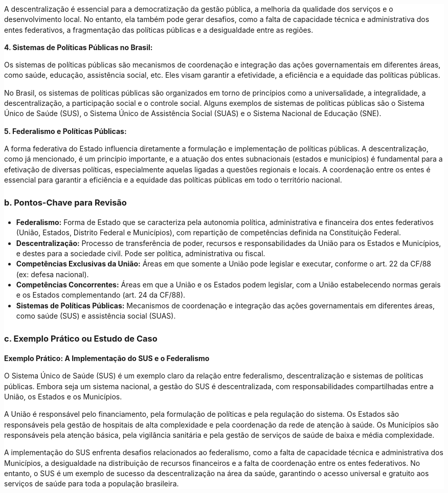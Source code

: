 A descentralização é essencial para a democratização da gestão pública, a melhoria da qualidade dos serviços e o desenvolvimento local. No entanto, ela também pode gerar desafios, como a falta de capacidade técnica e administrativa dos entes federativos, a fragmentação das políticas públicas e a desigualdade entre as regiões.

**4. Sistemas de Políticas Públicas no Brasil:**

Os sistemas de políticas públicas são mecanismos de coordenação e integração das ações governamentais em diferentes áreas, como saúde, educação, assistência social, etc. Eles visam garantir a efetividade, a eficiência e a equidade das políticas públicas.

No Brasil, os sistemas de políticas públicas são organizados em torno de princípios como a universalidade, a integralidade, a descentralização, a participação social e o controle social. Alguns exemplos de sistemas de políticas públicas são o Sistema Único de Saúde (SUS), o Sistema Único de Assistência Social (SUAS) e o Sistema Nacional de Educação (SNE).

**5. Federalismo e Políticas Públicas:**

A forma federativa do Estado influencia diretamente a formulação e implementação de políticas públicas. A descentralização, como já mencionado, é um princípio importante, e a atuação dos entes subnacionais (estados e municípios) é fundamental para a efetivação de diversas políticas, especialmente aquelas ligadas a questões regionais e locais. A coordenação entre os entes é essencial para garantir a eficiência e a equidade das políticas públicas em todo o território nacional.

### b. Pontos-Chave para Revisão

*   **Federalismo:** Forma de Estado que se caracteriza pela autonomia política, administrativa e financeira dos entes federativos (União, Estados, Distrito Federal e Municípios), com repartição de competências definida na Constituição Federal.
*   **Descentralização:** Processo de transferência de poder, recursos e responsabilidades da União para os Estados e Municípios, e destes para a sociedade civil. Pode ser política, administrativa ou fiscal.
*   **Competências Exclusivas da União:** Áreas em que somente a União pode legislar e executar, conforme o art. 22 da CF/88 (ex: defesa nacional).
*   **Competências Concorrentes:** Áreas em que a União e os Estados podem legislar, com a União estabelecendo normas gerais e os Estados complementando (art. 24 da CF/88).
*   **Sistemas de Políticas Públicas:** Mecanismos de coordenação e integração das ações governamentais em diferentes áreas, como saúde (SUS) e assistência social (SUAS).

### c. Exemplo Prático ou Estudo de Caso

**Exemplo Prático: A Implementação do SUS e o Federalismo**

O Sistema Único de Saúde (SUS) é um exemplo claro da relação entre federalismo, descentralização e sistemas de políticas públicas. Embora seja um sistema nacional, a gestão do SUS é descentralizada, com responsabilidades compartilhadas entre a União, os Estados e os Municípios.

A União é responsável pelo financiamento, pela formulação de políticas e pela regulação do sistema. Os Estados são responsáveis pela gestão de hospitais de alta complexidade e pela coordenação da rede de atenção à saúde. Os Municípios são responsáveis pela atenção básica, pela vigilância sanitária e pela gestão de serviços de saúde de baixa e média complexidade.

A implementação do SUS enfrenta desafios relacionados ao federalismo, como a falta de capacidade técnica e administrativa dos Municípios, a desigualdade na distribuição de recursos financeiros e a falta de coordenação entre os entes federativos. No entanto, o SUS é um exemplo de sucesso da descentralização na área da saúde, garantindo o acesso universal e gratuito aos serviços de saúde para toda a população brasileira.
